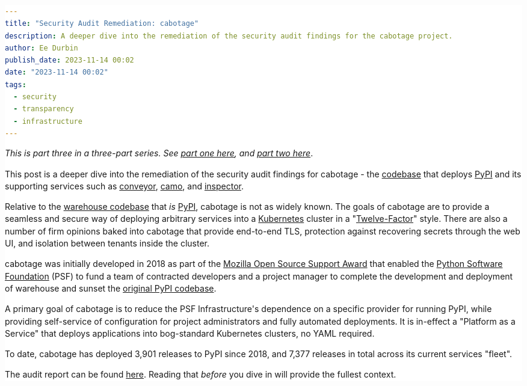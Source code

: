 ```yaml
---
title: "Security Audit Remediation: cabotage"
description: A deeper dive into the remediation of the security audit findings for the cabotage project.
author: Ee Durbin
publish_date: 2023-11-14 00:02
date: "2023-11-14 00:02"
tags:
  - security
  - transparency
  - infrastructure
---
```


_This is part three in a three-part series.
See [part one here](2023-11-14-1-pypi-completes-first-security-audit.md),
and [part two here](2023-11-14-2-security-audit-remediation-warehouse.md)_.

This post is a deeper dive into the remediation of the security audit findings
for cabotage - the [codebase](https://github.com/cabotage/cabotage-app) that
deploys [PyPI](https://pypi.org) and its supporting services such as
[conveyor](https://github.com/pypi/conveyor),
[camo](https://github.com/pypi/camo),
and [inspector](https://github.com/pypi/inspector).

Relative to the [warehouse codebase](https://github.com/pypi/warehouse) that
*is* [PyPI](https://pypi.org), cabotage is not as widely known.
The goals of cabotage are to provide a seamless and secure way of deploying
arbitrary services into a [Kubernetes](https://kubernetes.io) cluster
in a "[Twelve-Factor](https://12factor.net)" style.
There are also a number of firm opinions baked into cabotage that provide
end-to-end TLS, protection against recovering secrets through the web UI,
and isolation between tenants inside the cluster.

cabotage was initially developed in 2018 as part of the
[Mozilla Open Source Support Award](https://pyfound.blogspot.com/2017/11/the-psf-awarded-moss-grant-pypi.html)
that enabled the [Python Software Foundation](https://python.org/psf/) (PSF)
to fund a team of contracted developers and a project manager to
complete the development and deployment of warehouse and sunset the
[original PyPI codebase](https://github.com/pypi/legacy).

A primary goal of cabotage is to reduce the PSF Infrastructure's
dependence on a specific provider for running PyPI,
while providing self-service of configuration for project administrators
and fully automated deployments.
It is in-effect a "Platform as a Service" that deploys applications
into bog-standard Kubernetes clusters, no YAML required.

To date, cabotage has deployed 3,901 releases to PyPI since 2018,
and 7,377 releases in total across its current services "fleet".

The audit report can be found [here](2023-11-14-1-pypi-completes-first-security-audit.md).
Reading that _before_ you dive in will provide the fullest context.
